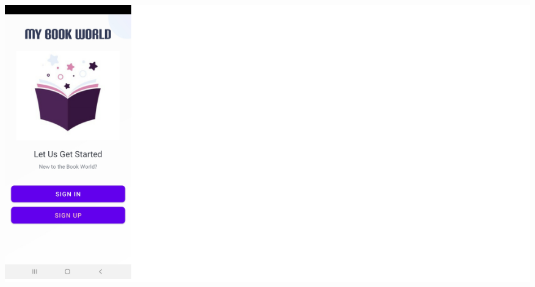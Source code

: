 <img src="https://github.com/nehak2209/MyBookWorld/blob/master/screenshots/startpage.jpeg" height=450/>
